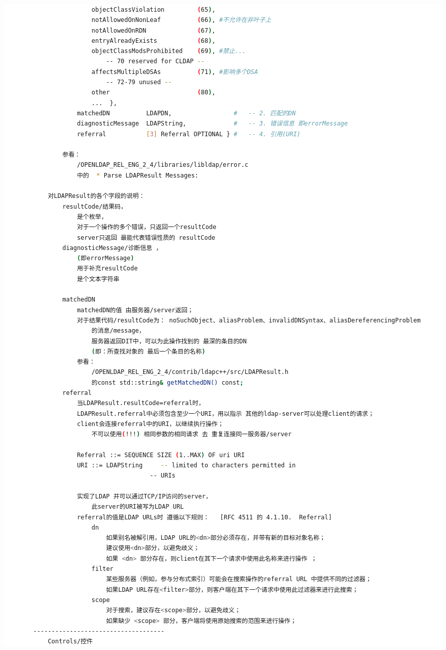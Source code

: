 ```bash
						objectClassViolation         (65),
						notAllowedOnNonLeaf          (66), #不允许在非叶子上
						notAllowedOnRDN              (67),
						entryAlreadyExists           (68),
						objectClassModsProhibited    (69), #禁止...
							-- 70 reserved for CLDAP --
						affectsMultipleDSAs          (71), #影响多个DSA
							-- 72-79 unused --
						other                        (80),
						...  },
					matchedDN          LDAPDN,                 #   -- 2. 匹配的DN
					diagnosticMessage  LDAPString,             #   -- 3. 错误信息 即errorMessage
					referral           [3] Referral OPTIONAL } #   -- 4. 引用(URI)
				
				参看： 
					/OPENLDAP_REL_ENG_2_4/libraries/libldap/error.c
					中的  * Parse LDAPResult Messages:
			
			对LDAPResult的各个字段的说明： 
				resultCode/结果码， 
					是个枚举，
					对于一个操作的多个错误，只返回一个resultCode
					server只返回 最能代表错误性质的 resultCode
				diagnosticMessage/诊断信息 ，
					(即errorMessage)
					用于补充resultCode
					是个文本字符串

				matchedDN
					matchedDN的值 由服务器/server返回；
					对于结果代码/resultCode为： noSuchObject、aliasProblem、invalidDNSyntax、aliasDereferencingProblem
						的消息/message，
						服务器返回DIT中，可以为此操作找到的 最深的条目的DN
						(即：所查找对象的 最后一个条目的名称)
					参看：
						/OPENLDAP_REL_ENG_2_4/contrib/ldapc++/src/LDAPResult.h 
						的const std::string& getMatchedDN() const;
				referral
					当LDAPResult.resultCode=referral时，
					LDAPResult.referral中必须包含至少一个URI，用以指示 其他的ldap-server可以处理client的请求；
					client会连接referral中的URI，以继续执行操作；
						不可以使用(!!!) 相同参数的相同请求 去 重复连接同一服务器/server

					Referral ::= SEQUENCE SIZE (1..MAX) OF uri URI
					URI ::= LDAPString     -- limited to characters permitted in
										-- URIs

					实现了LDAP 并可以通过TCP/IP访问的server，
						此server的URI被写为LDAP URL
					referral的值是LDAP URLs时 遵循以下规则：   [RFC 4511 的 4.1.10.  Referral]
						dn
							如果别名被解引用，LDAP URL的<dn>部分必须存在，并带有新的目标对象名称；
        					建议使用<dn>部分，以避免歧义；
							如果 <dn> 部分存在，则client在其下一个请求中使用此名称来进行操作 ；
        				filter
							某些服务器（例如，参与分布式索引）可能会在搜索操作的referral URL 中提供不同的过滤器；
							如果LDAP URL存在<filter>部分，则客户端在其下一个请求中使用此过滤器来进行此搜索；
						scope
        					对于搜索，建议存在<scope>部分，以避免歧义；
							如果缺少 <scope> 部分，客户端将使用原始搜索的范围来进行操作；
		------------------------------------
			Controls/控件
```